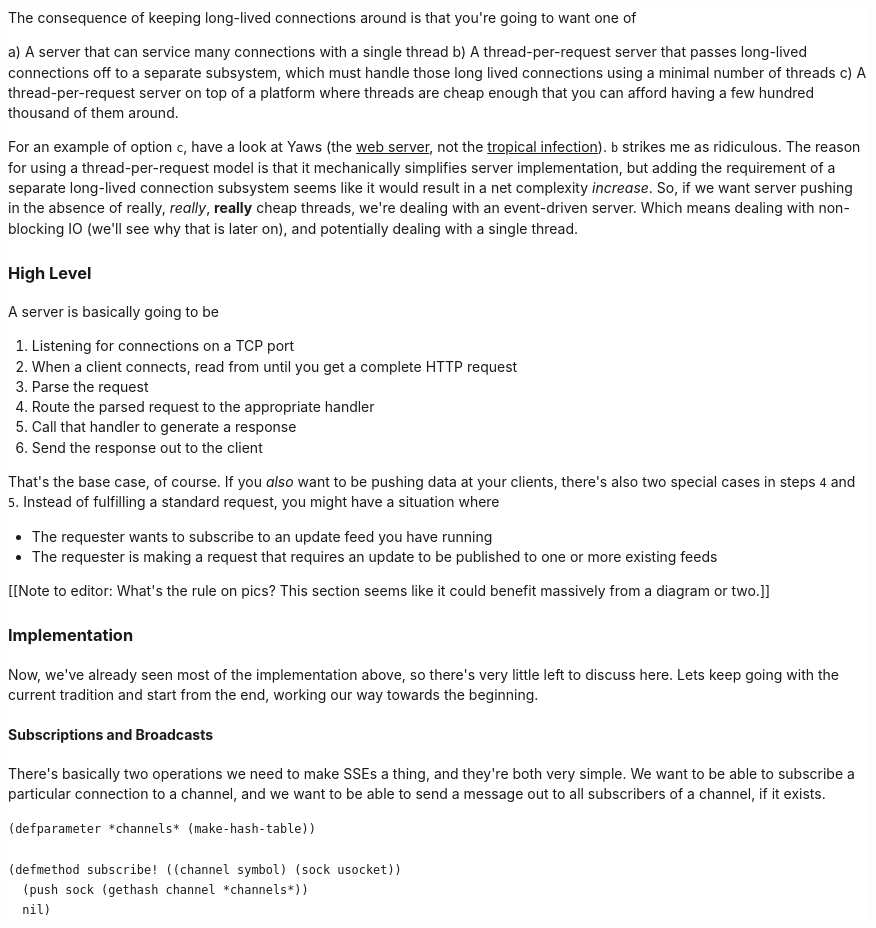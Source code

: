 The consequence of keeping long-lived connections around is that you're going to want one of

a) A server that can service many connections with a single thread
b) A thread-per-request server that passes long-lived connections off to a separate subsystem, which must handle those long lived connections using a minimal number of threads
c) A thread-per-request server on top of a platform where threads are cheap enough that you can afford having a few hundred thousand of them around.

For an example of option `c`, have a look at Yaws (the [web server](http://hyber.org/), not the [tropical infection](http://en.wikipedia.org/wiki/Yaws)). `b` strikes me as ridiculous. The reason for using a thread-per-request model is that it mechanically simplifies server implementation, but adding the requirement of a separate long-lived connection subsystem seems like it would result in a net complexity *increase*. So, if we want server pushing in the absence of really, *really*, **really** cheap threads, we're dealing with an event-driven server. Which means dealing with non-blocking IO (we'll see why that is later on), and potentially dealing with a single thread.

### High Level

A server is basically going to be

1. Listening for connections on a TCP port
2. When a client connects, read from until you get a complete HTTP request
3. Parse the request
4. Route the parsed request to the appropriate handler
5. Call that handler to generate a response
6. Send the response out to the client

That's the base case, of course. If you *also* want to be pushing data at your clients, there's also two special cases in steps `4` and `5`. Instead of fulfilling a standard request, you might have a situation where

- The requester wants to subscribe to an update feed you have running
- The requester is making a request that requires an update to be published to one or more existing feeds

[[Note to editor: What's the rule on pics? This section seems like it could benefit massively from a diagram or two.]]

### Implementation

Now, we've already seen most of the implementation above, so there's very little left to discuss here. Lets keep going with the current tradition and start from the end, working our way towards the beginning.

#### Subscriptions and Broadcasts

There's basically two operations we need to make SSEs a thing, and they're both very simple. We want to be able to subscribe a particular connection to a channel, and we want to be able to send a message out to all subscribers of a channel, if it exists.

	(defparameter *channels* (make-hash-table))

	(defmethod subscribe! ((channel symbol) (sock usocket))
	  (push sock (gethash channel *channels*))
	  nil)
